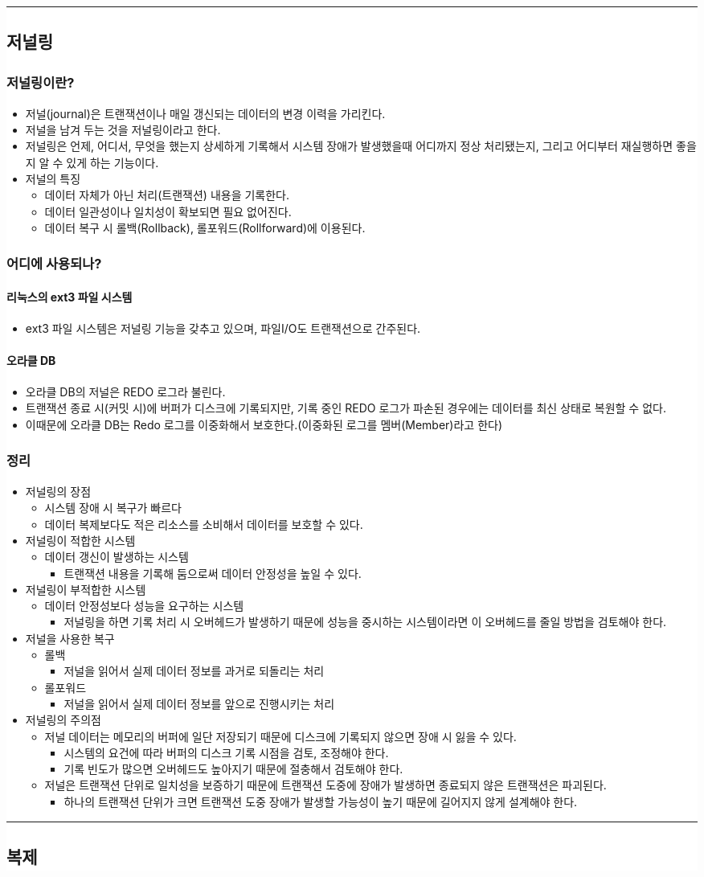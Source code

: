 ---------------------

## 저널링

### 저널링이란?

- 저널(journal)은 트랜잭션이나 매일 갱신되는 데이터의 변경 이력을 가리킨다.
- 저널을 남겨 두는 것을 저널링이라고 한다.
- 저널링은 언제, 어디서, 무엇을 했는지 상세하게 기록해서 시스템 장애가 발생했을때 어디까지 정상 처리됐는지, 그리고 어디부터 재실행하면 좋을지 알 수 있게 하는 기능이다.
- 저널의 특징
  - 데이터 자체가 아닌 처리(트랜잭션) 내용을 기록한다.
  - 데이터 일관성이나 일치성이 확보되면 필요 없어진다.
  - 데이터 복구 시 롤백(Rollback), 롤포워드(Rollforward)에 이용된다.

### 어디에 사용되나?

#### 리눅스의 ext3 파일 시스템

- ext3 파일 시스템은 저널링 기능을 갖추고 있으며, 파일I/O도 트랜잭션으로 간주된다.

#### 오라클 DB

- 오라클 DB의 저널은 REDO 로그라 불린다.
- 트랜잭션 종료 시(커밋 시)에 버퍼가 디스크에 기록되지만, 기록 중인 REDO 로그가 파손된 경우에는 데이터를 최신 상태로 복원할 수 없다.
- 이때문에 오라클 DB는 Redo 로그를 이중화해서 보호한다.(이중화된 로그를 멤버(Member)라고 한다)

### 정리

- 저널링의 장점
  - 시스템 장애 시 복구가 빠르다
  - 데이터 복제보다도 적은 리소스를 소비해서 데이터를 보호할 수 있다.
- 저널링이 적합한 시스템
  - 데이터 갱신이 발생하는 시스템
    - 트랜잭션 내용을 기록해 둠으로써 데이터 안정성을 높일 수 있다.
- 저널링이 부적합한 시스템
  - 데이터 안정성보다 성능을 요구하는 시스템
    - 저널링을 하면 기록 처리 시 오버헤드가 발생하기 때문에 성능을 중시하는 시스템이라면 이 오버헤드를 줄일 방법을 검토해야 한다.
- 저널을 사용한 복구
  - 롤백
    - 저널을 읽어서 실제 데이터 정보를 과거로 되돌리는 처리
  - 롤포워드
    - 저널을 읽어서 실제 데이터 정보를 앞으로 진행시키는 처리
- 저널링의 주의점
  - 저널 데이터는 메모리의 버퍼에 일단 저장되기 때문에 디스크에 기록되지 않으면 장애 시 잃을 수 있다.
    - 시스템의 요건에 따라 버퍼의 디스크 기록 시점을 검토, 조정해야 한다.
    - 기록 빈도가 많으면 오버헤드도 높아지기 때문에 절충해서 검토해야 한다.
  - 저널은 트랜잭션 단위로 일치성을 보증하기 때문에 트랜잭션 도중에 장애가 발생하면 종료되지 않은 트랜잭션은 파괴된다.
    - 하나의 트랜잭션 단위가 크면 트랜잭션 도중 장애가 발생할 가능성이 높기 때문에 길어지지 않게 설계해야 한다.

-----------------------

## 복제
